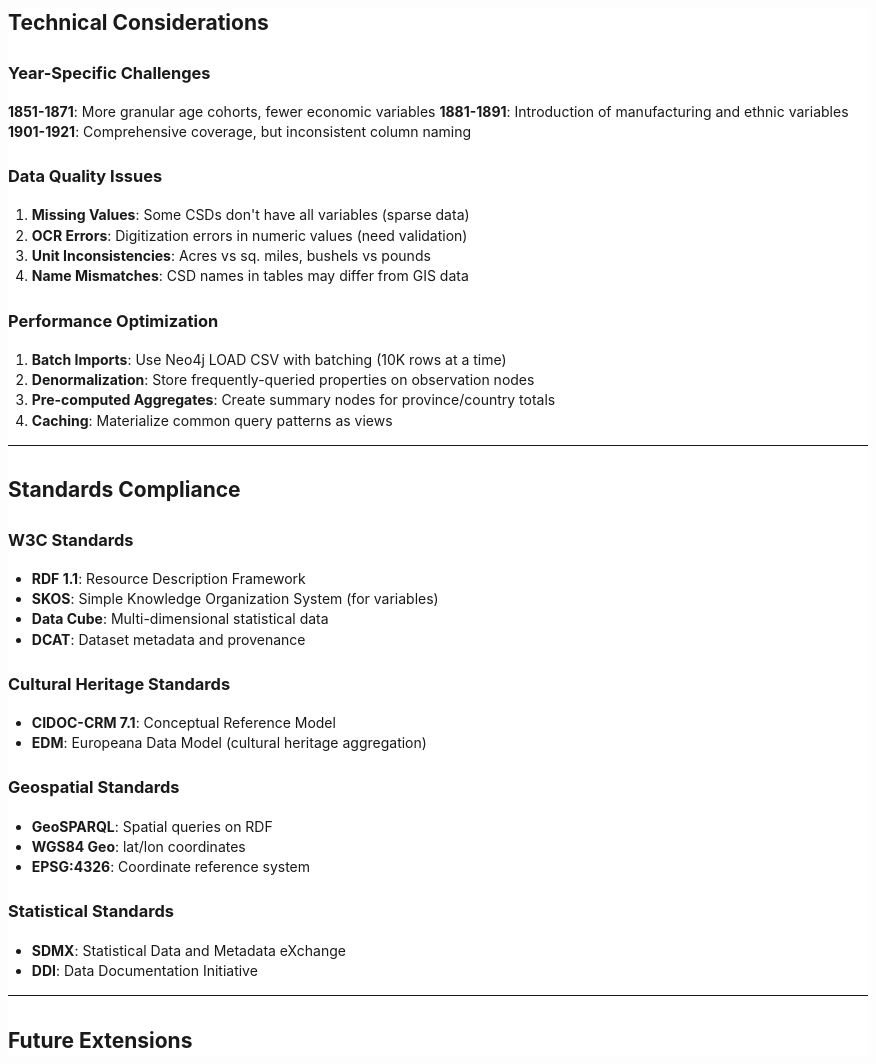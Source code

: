 
## Technical Considerations

### Year-Specific Challenges

**1851-1871**: More granular age cohorts, fewer economic variables
**1881-1891**: Introduction of manufacturing and ethnic variables
**1901-1921**: Comprehensive coverage, but inconsistent column naming

### Data Quality Issues

1. **Missing Values**: Some CSDs don't have all variables (sparse data)
2. **OCR Errors**: Digitization errors in numeric values (need validation)
3. **Unit Inconsistencies**: Acres vs sq. miles, bushels vs pounds
4. **Name Mismatches**: CSD names in tables may differ from GIS data

### Performance Optimization

1. **Batch Imports**: Use Neo4j LOAD CSV with batching (10K rows at a time)
2. **Denormalization**: Store frequently-queried properties on observation nodes
3. **Pre-computed Aggregates**: Create summary nodes for province/country totals
4. **Caching**: Materialize common query patterns as views

---

## Standards Compliance

### W3C Standards
- **RDF 1.1**: Resource Description Framework
- **SKOS**: Simple Knowledge Organization System (for variables)
- **Data Cube**: Multi-dimensional statistical data
- **DCAT**: Dataset metadata and provenance

### Cultural Heritage Standards
- **CIDOC-CRM 7.1**: Conceptual Reference Model
- **EDM**: Europeana Data Model (cultural heritage aggregation)

### Geospatial Standards
- **GeoSPARQL**: Spatial queries on RDF
- **WGS84 Geo**: lat/lon coordinates
- **EPSG:4326**: Coordinate reference system

### Statistical Standards
- **SDMX**: Statistical Data and Metadata eXchange
- **DDI**: Data Documentation Initiative

---

## Future Extensions
